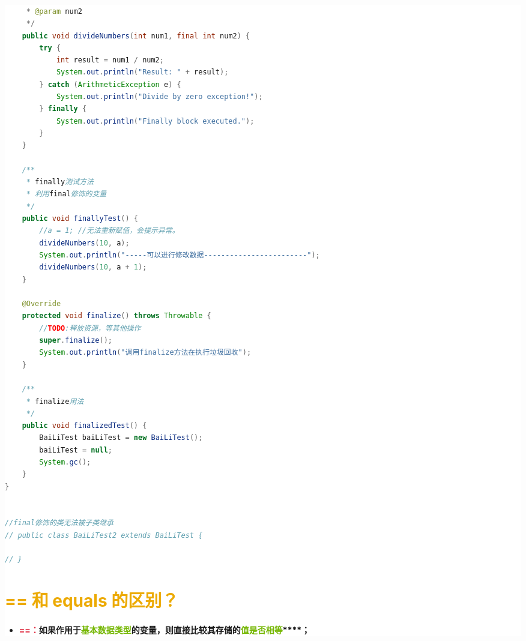 ```java
     * @param num2
     */
    public void divideNumbers(int num1, final int num2) {
        try {
            int result = num1 / num2;
            System.out.println("Result: " + result);
        } catch (ArithmeticException e) {
            System.out.println("Divide by zero exception!");
        } finally {
            System.out.println("Finally block executed.");
        }
    }

    /**
     * finally测试方法
     * 利用final修饰的变量
     */
    public void finallyTest() {
        //a = 1; //无法重新赋值，会提示异常。
        divideNumbers(10, a);
        System.out.println("-----可以进行修改数据------------------------");
        divideNumbers(10, a + 1);
    }

    @Override
    protected void finalize() throws Throwable {
        //TODO:释放资源，等其他操作
        super.finalize();
        System.out.println("调用finalize方法在执行垃圾回收");
    }

    /**
     * finalize用法
     */
    public void finalizedTest() {
        BaiLiTest baiLiTest = new BaiLiTest();
        baiLiTest = null;
        System.gc();
    }
}


//final修饰的类无法被子类继承
// public class BaiLiTest2 extends BaiLiTest {
    
// }
```

# <font style="color:#ECAA04;">== 和 equals 的区别？</font>
+ **<font style="color:#DF2A3F;">==：</font>****如果作用于****<font style="color:#74B602;">基本数据类型</font>****的变量，则直接比较其存储的****<font style="color:#74B602;">值是否相等</font>****；**
